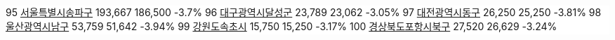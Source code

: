   <tr class="item">
    <td>95</td>
    <td><a href="/apt/서울특별시송파구">서울특별시송파구</a></td>
    <td>193,667</td>
    <td>186,500</td>
    <td>-3.7%</td>
  </tr>

  <tr class="item">
    <td>96</td>
    <td><a href="/apt/대구광역시달성군">대구광역시달성군</a></td>
    <td>23,789</td>
    <td>23,062</td>
    <td>-3.05%</td>
  </tr>

  <tr class="item">
    <td>97</td>
    <td><a href="/apt/대전광역시동구">대전광역시동구</a></td>
    <td>26,250</td>
    <td>25,250</td>
    <td>-3.81%</td>
  </tr>

  <tr class="item">
    <td>98</td>
    <td><a href="/apt/울산광역시남구">울산광역시남구</a></td>
    <td>53,759</td>
    <td>51,642</td>
    <td>-3.94%</td>
  </tr>

  <tr class="item">
    <td>99</td>
    <td><a href="/apt/강원도속초시">강원도속초시</a></td>
    <td>15,750</td>
    <td>15,250</td>
    <td>-3.17%</td>
  </tr>

  <tr class="item">
    <td>100</td>
    <td><a href="/apt/경상북도포항시북구">경상북도포항시북구</a></td>
    <td>27,520</td>
    <td>26,629</td>
    <td>-3.24%</td>
  </tr>

  <tr>
    <td colspan="5">
      <script async src="https://pagead2.googlesyndication.com/pagead/js/adsbygoogle.js?client=ca-pub-3485438051770037"
          crossorigin="anonymous"></script>
      <ins class="adsbygoogle"
          style="display:block; text-align:center;"
          data-ad-layout="in-article"
          data-ad-format="fluid"
          data-ad-client="ca-pub-3485438051770037"
          data-ad-slot="2046582130"></ins>
      <script>
          (adsbygoogle = window.adsbygoogle || []).push({});
      </script>
    </td>
  </tr>            
            